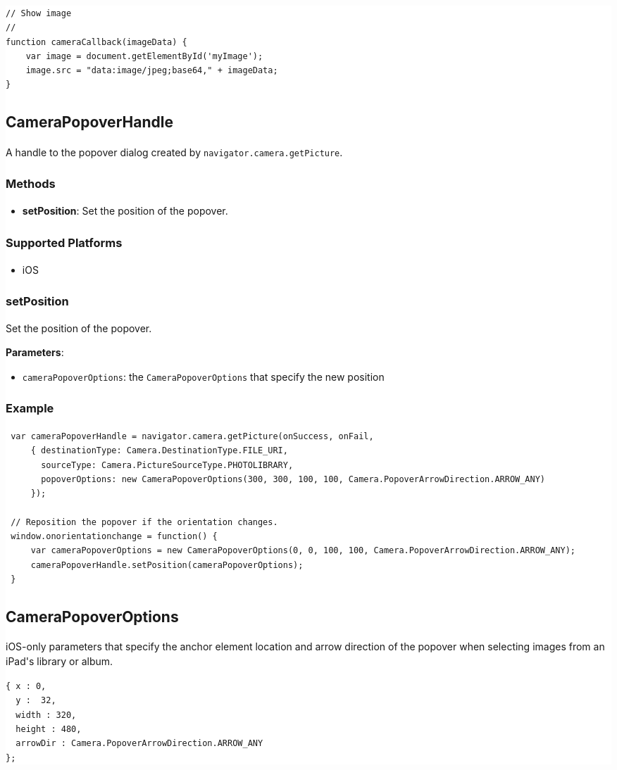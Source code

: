     // Show image
    //
    function cameraCallback(imageData) {
        var image = document.getElementById('myImage');
        image.src = "data:image/jpeg;base64," + imageData;
    }


## CameraPopoverHandle

A handle to the popover dialog created by `navigator.camera.getPicture`.

### Methods

- __setPosition__: Set the position of the popover.

### Supported Platforms

- iOS

### setPosition

Set the position of the popover.

__Parameters__:

- `cameraPopoverOptions`: the `CameraPopoverOptions` that specify the new position

### Example

     var cameraPopoverHandle = navigator.camera.getPicture(onSuccess, onFail,
         { destinationType: Camera.DestinationType.FILE_URI,
           sourceType: Camera.PictureSourceType.PHOTOLIBRARY,
           popoverOptions: new CameraPopoverOptions(300, 300, 100, 100, Camera.PopoverArrowDirection.ARROW_ANY)
         });

     // Reposition the popover if the orientation changes.
     window.onorientationchange = function() {
         var cameraPopoverOptions = new CameraPopoverOptions(0, 0, 100, 100, Camera.PopoverArrowDirection.ARROW_ANY);
         cameraPopoverHandle.setPosition(cameraPopoverOptions);
     }


## CameraPopoverOptions

iOS-only parameters that specify the anchor element location and arrow
direction of the popover when selecting images from an iPad's library
or album.

    { x : 0,
      y :  32,
      width : 320,
      height : 480,
      arrowDir : Camera.PopoverArrowDirection.ARROW_ANY
    };
